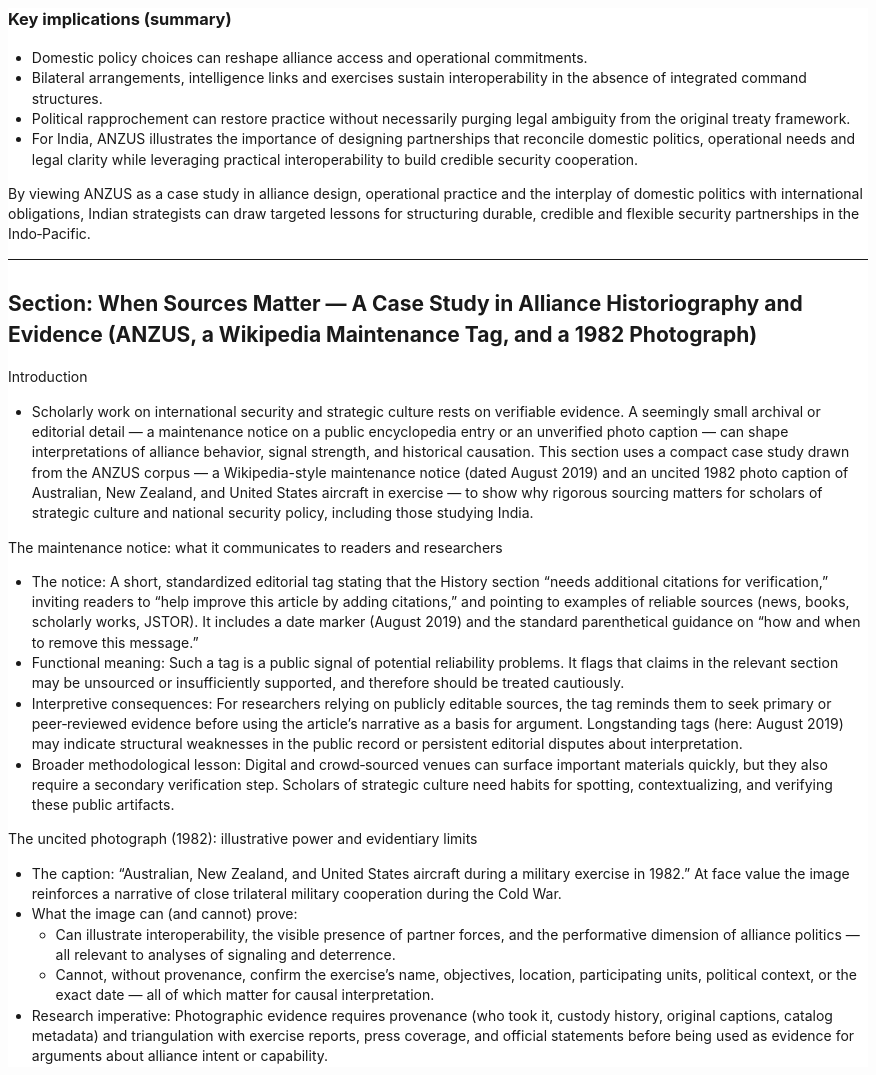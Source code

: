 ### Key implications (summary)
- Domestic policy choices can reshape alliance access and operational commitments.  
- Bilateral arrangements, intelligence links and exercises sustain interoperability in the absence of integrated command structures.  
- Political rapprochement can restore practice without necessarily purging legal ambiguity from the original treaty framework.  
- For India, ANZUS illustrates the importance of designing partnerships that reconcile domestic politics, operational needs and legal clarity while leveraging practical interoperability to build credible security cooperation.

By viewing ANZUS as a case study in alliance design, operational practice and the interplay of domestic politics with international obligations, Indian strategists can draw targeted lessons for structuring durable, credible and flexible security partnerships in the Indo‑Pacific.

---

## Section: When Sources Matter — A Case Study in Alliance Historiography and Evidence (ANZUS, a Wikipedia Maintenance Tag, and a 1982 Photograph)

Introduction
- Scholarly work on international security and strategic culture rests on verifiable evidence. A seemingly small archival or editorial detail — a maintenance notice on a public encyclopedia entry or an unverified photo caption — can shape interpretations of alliance behavior, signal strength, and historical causation. This section uses a compact case study drawn from the ANZUS corpus — a Wikipedia-style maintenance notice (dated August 2019) and an uncited 1982 photo caption of Australian, New Zealand, and United States aircraft in exercise — to show why rigorous sourcing matters for scholars of strategic culture and national security policy, including those studying India.

The maintenance notice: what it communicates to readers and researchers
- The notice: A short, standardized editorial tag stating that the History section “needs additional citations for verification,” inviting readers to “help improve this article by adding citations,” and pointing to examples of reliable sources (news, books, scholarly works, JSTOR). It includes a date marker (August 2019) and the standard parenthetical guidance on “how and when to remove this message.”
- Functional meaning: Such a tag is a public signal of potential reliability problems. It flags that claims in the relevant section may be unsourced or insufficiently supported, and therefore should be treated cautiously.
- Interpretive consequences: For researchers relying on publicly editable sources, the tag reminds them to seek primary or peer‑reviewed evidence before using the article’s narrative as a basis for argument. Longstanding tags (here: August 2019) may indicate structural weaknesses in the public record or persistent editorial disputes about interpretation.
- Broader methodological lesson: Digital and crowd‑sourced venues can surface important materials quickly, but they also require a secondary verification step. Scholars of strategic culture need habits for spotting, contextualizing, and verifying these public artifacts.

The uncited photograph (1982): illustrative power and evidentiary limits
- The caption: “Australian, New Zealand, and United States aircraft during a military exercise in 1982.” At face value the image reinforces a narrative of close trilateral military cooperation during the Cold War.
- What the image can (and cannot) prove:
  - Can illustrate interoperability, the visible presence of partner forces, and the performative dimension of alliance politics — all relevant to analyses of signaling and deterrence.
  - Cannot, without provenance, confirm the exercise’s name, objectives, location, participating units, political context, or the exact date — all of which matter for causal interpretation.
- Research imperative: Photographic evidence requires provenance (who took it, custody history, original captions, catalog metadata) and triangulation with exercise reports, press coverage, and official statements before being used as evidence for arguments about alliance intent or capability.
